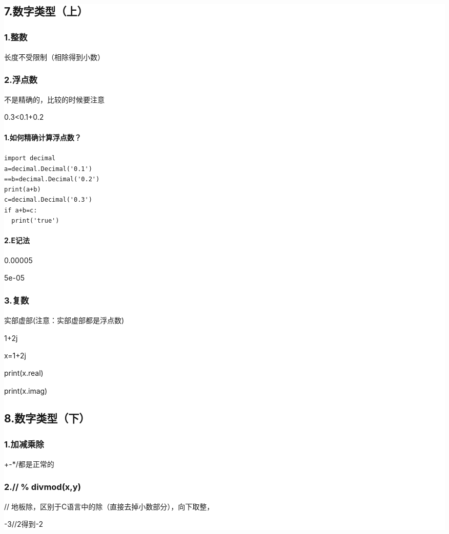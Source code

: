 ## 7.数字类型（上）

### 1.整数

长度不受限制（相除得到小数）

### 2.浮点数

不是精确的，比较的时候要注意

0.3<0.1+0.2

#### 1.如何精确计算浮点数？

```
import decimal
a=decimal.Decimal('0.1')
==b=decimal.Decimal('0.2')
print(a+b)
c=decimal.Decimal('0.3')
if a+b=c:
  print('true')
```



#### 2.E记法

0.00005

5e-05

### 3.复数

实部虚部(注意：实部虚部都是浮点数)

1+2j

x=1+2j

print(x.real)

print(x.imag)

## 8.数字类型（下）

### 1.加减乘除

+-*/都是正常的

### 2.//  % divmod(x,y)

// 地板除，区别于C语言中的除（直接去掉小数部分），向下取整，

-3//2得到-2
